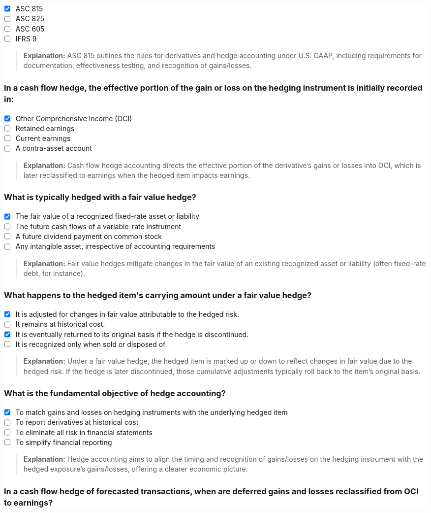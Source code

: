 - [x] ASC 815  
- [ ] ASC 825  
- [ ] ASC 605  
- [ ] IFRS 9  

> **Explanation:** ASC 815 outlines the rules for derivatives and hedge accounting under U.S. GAAP, including requirements for documentation, effectiveness testing, and recognition of gains/losses.

### In a cash flow hedge, the effective portion of the gain or loss on the hedging instrument is initially recorded in:

- [x] Other Comprehensive Income (OCI)  
- [ ] Retained earnings  
- [ ] Current earnings  
- [ ] A contra-asset account  

> **Explanation:** Cash flow hedge accounting directs the effective portion of the derivative’s gains or losses into OCI, which is later reclassified to earnings when the hedged item impacts earnings.

### What is typically hedged with a fair value hedge?

- [x] The fair value of a recognized fixed-rate asset or liability  
- [ ] The future cash flows of a variable-rate instrument  
- [ ] A future dividend payment on common stock  
- [ ] Any intangible asset, irrespective of accounting requirements  

> **Explanation:** Fair value hedges mitigate changes in the fair value of an existing recognized asset or liability (often fixed-rate debt, for instance).

### What happens to the hedged item's carrying amount under a fair value hedge?

- [x] It is adjusted for changes in fair value attributable to the hedged risk.  
- [ ] It remains at historical cost.  
- [x] It is eventually returned to its original basis if the hedge is discontinued.  
- [ ] It is recognized only when sold or disposed of.  

> **Explanation:** Under a fair value hedge, the hedged item is marked up or down to reflect changes in fair value due to the hedged risk. If the hedge is later discontinued, those cumulative adjustments typically roll back to the item’s original basis.

### What is the fundamental objective of hedge accounting?

- [x] To match gains and losses on hedging instruments with the underlying hedged item  
- [ ] To report derivatives at historical cost  
- [ ] To eliminate all risk in financial statements  
- [ ] To simplify financial reporting  

> **Explanation:** Hedge accounting aims to align the timing and recognition of gains/losses on the hedging instrument with the hedged exposure’s gains/losses, offering a clearer economic picture.

### In a cash flow hedge of forecasted transactions, when are deferred gains and losses reclassified from OCI to earnings?
